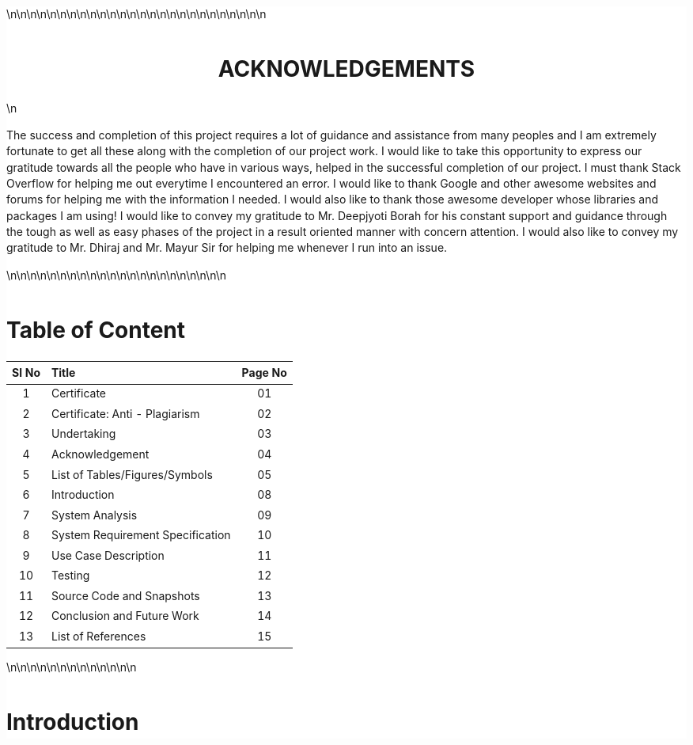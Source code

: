 \n\n\n\n\n\n\n\n\n\n\n\n\n\n\n\n\n\n\n\n\n\n\n\n\n\n


<h1 style="text-align: center">ACKNOWLEDGEMENTS</h1>

\n

The success and completion of this project requires a lot of guidance and assistance from many peoples and I am extremely fortunate to get all these along with the completion of our project work.
I would like to take this opportunity to express our gratitude towards all the people who have in various ways, helped in the successful completion of our project.
I must thank Stack Overflow for helping me out everytime I encountered an error. I would like to thank Google and other awesome websites and forums for helping me with the information I needed. I would also like to thank those awesome developer whose libraries and packages I am using!
I would like to convey my gratitude to Mr. Deepjyoti Borah for his constant support and guidance through the tough as well as easy phases of the project in a result oriented manner with concern attention. I would also like to convey my gratitude to Mr. Dhiraj and Mr. Mayur Sir for helping me whenever I run into an issue.

\n\n\n\n\n\n\n\n\n\n\n\n\n\n\n\n\n\n\n\n\n\n



# Table of Content

| Sl No | Title                            | Page No |
| :---: | :------------------------------- | :-----: |
|   1   | Certificate                      |   01    |
|   2   | Certificate: Anti - Plagiarism   |   02    |
|   3   | Undertaking                      |   03    |
|   4   | Acknowledgement                  |   04    |
|   5   | List of Tables/Figures/Symbols   |   05    |
|   6   | Introduction                     |   08    |
|   7   | System Analysis                  |   09    |
|   8   | System Requirement Specification |   10    |
|   9   | Use Case Description             |   11    |
|  10   | Testing                          |   12    |
|  11   | Source Code and Snapshots        |   13    |
|  12   | Conclusion and Future Work       |   14    |
|  13   | List of References               |   15    |

\n\n\n\n\n\n\n\n\n\n\n\n\n



# Introduction
